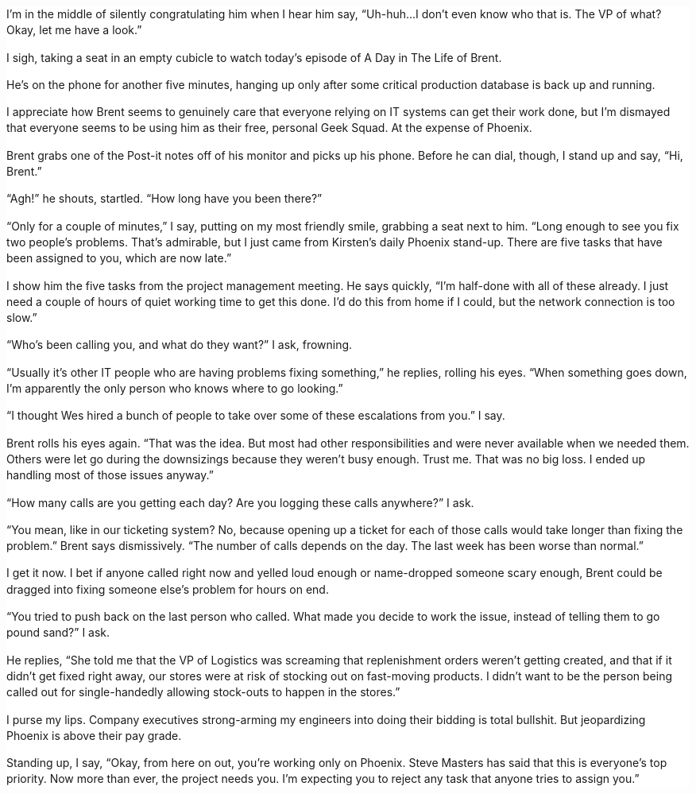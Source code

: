 I’m in the middle of silently congratulating him when I hear him say, “Uh-huh…I don’t even know who that is. The VP of what? Okay, let me have a look.”

I sigh, taking a seat in an empty cubicle to watch today’s episode of A Day in The Life of Brent.

He’s on the phone for another five minutes, hanging up only after some critical production database is back up and running.

I appreciate how Brent seems to genuinely care that everyone relying on IT systems can get their work done, but I’m dismayed that everyone seems to be using him as their free, personal Geek Squad. At the expense of Phoenix.

Brent grabs one of the Post-it notes off of his monitor and picks up his phone. Before he can dial, though, I stand up and say, “Hi, Brent.”

“Agh!” he shouts, startled. “How long have you been there?”

“Only for a couple of minutes,” I say, putting on my most friendly smile, grabbing a seat next to him. “Long enough to see you fix two people’s problems. That’s admirable, but I just came from Kirsten’s daily Phoenix stand-up. There are five tasks that have been assigned to you, which are now late.”

I show him the five tasks from the project management meeting. He says quickly, “I’m half-done with all of these already. I just need a couple of hours of quiet working time to get this done. I’d do this from home if I could, but the network connection is too slow.”

“Who’s been calling you, and what do they want?” I ask, frowning.

“Usually it’s other IT people who are having problems fixing something,” he replies, rolling his eyes. “When something goes down, I’m apparently the only person who knows where to go looking.”

“I thought Wes hired a bunch of people to take over some of these escalations from you.” I say.

Brent rolls his eyes again. “That was the idea. But most had other responsibilities and were never available when we needed them. Others were let go during the downsizings because they weren’t busy enough. Trust me. That was no big loss. I ended up handling most of those issues anyway.”

“How many calls are you getting each day? Are you logging these calls anywhere?” I ask.

“You mean, like in our ticketing system? No, because opening up a ticket for each of those calls would take longer than fixing the problem.” Brent says dismissively. “The number of calls depends on the day. The last week has been worse than normal.”

I get it now. I bet if anyone called right now and yelled loud enough or name-dropped someone scary enough, Brent could be dragged into fixing someone else’s problem for hours on end.

“You tried to push back on the last person who called. What made you decide to work the issue, instead of telling them to go pound sand?” I ask.

He replies, “She told me that the VP of Logistics was screaming that replenishment orders weren’t getting created, and that if it didn’t get fixed right away, our stores were at risk of stocking out on fast-moving products. I didn’t want to be the person being called out for single-handedly allowing stock-outs to happen in the stores.”

I purse my lips. Company executives strong-arming my engineers into doing their bidding is total bullshit. But jeopardizing Phoenix is above their pay grade.

Standing up, I say, “Okay, from here on out, you’re working only on Phoenix. Steve Masters has said that this is everyone’s top priority. Now more than ever, the project needs you. I’m expecting you to reject any task that anyone tries to assign you.”
